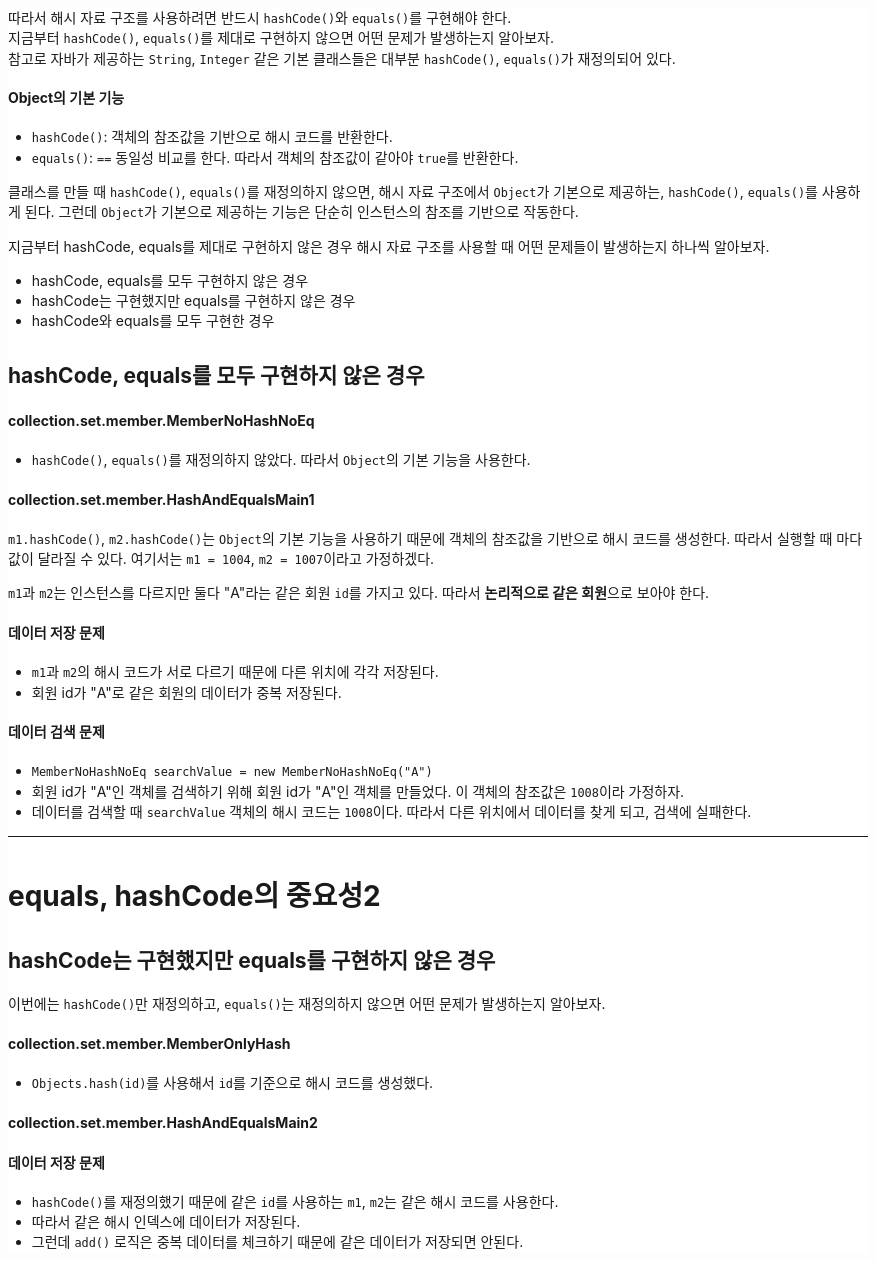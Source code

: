 따라서 해시 자료 구조를 사용하려면 반드시 `hashCode()`와 `equals()`를 구현해야 한다. <br/>
지금부터 `hashCode()`, `equals()`를 제대로 구현하지 않으면 어떤 문제가 발생하는지 알아보자. <br/>
참고로 자바가 제공하는 `String`, `Integer` 같은 기본 클래스들은 대부분 `hashCode()`, `equals()`가 재정의되어
있다.

#### Object의 기본 기능
- `hashCode()`: 객체의 참조값을 기반으로 해시 코드를 반환한다. 
- `equals()`: `==` 동일성 비교를 한다. 따라서 객체의 참조값이 같아야 `true`를 반환한다.

클래스를 만들 때 `hashCode()`, `equals()`를 재정의하지 않으면, 해시 자료 구조에서 `Object`가 기본으로 제공하는,
`hashCode()`, `equals()`를 사용하게 된다. 그런데 `Object`가 기본으로 제공하는 기능은 단순히 인스턴스의 참조를
기반으로 작동한다.

지금부터 hashCode, equals를 제대로 구현하지 않은 경우 해시 자료 구조를 사용할 때 어떤 문제들이 발생하는지 하나씩 알아보자.
- hashCode, equals를 모두 구현하지 않은 경우
- hashCode는 구현했지만 equals를 구현하지 않은 경우
- hashCode와 equals를 모두 구현한 경우

## hashCode, equals를 모두 구현하지 않은 경우
#### collection.set.member.MemberNoHashNoEq
- `hashCode()`, `equals()`를 재정의하지 않았다. 따라서 `Object`의 기본 기능을 사용한다.

#### collection.set.member.HashAndEqualsMain1
`m1.hashCode()`, `m2.hashCode()`는 `Object`의 기본 기능을 사용하기 때문에 객체의 참조값을 기반으로 해시 코드를
생성한다. 따라서 실행할 때 마다 값이 달라질 수 있다. 여기서는 `m1 = 1004`, `m2 = 1007`이라고 가정하겠다.

`m1`과 `m2`는 인스턴스를 다르지만 둘다 "A"라는 같은 회원 `id`를 가지고 있다. 따라서 **논리적으로 같은 회원**으로 보아야 한다.

#### 데이터 저장 문제
- `m1`과 `m2`의 해시 코드가 서로 다르기 때문에 다른 위치에 각각 저장된다.
- 회원 id가 "A"로 같은 회원의 데이터가 중복 저장된다.

#### 데이터 검색 문제
- `MemberNoHashNoEq searchValue = new MemberNoHashNoEq("A")`
- 회원 id가 "A"인 객체를 검색하기 위해 회원 id가 "A"인 객체를 만들었다. 이 객체의 참조값은 `1008`이라 가정하자.
- 데이터를 검색할 때 `searchValue` 객체의 해시 코드는 `1008`이다. 따라서 다른 위치에서 데이터를 찾게 되고, 검색에
실패한다.

---

# equals, hashCode의 중요성2
## hashCode는 구현했지만 equals를 구현하지 않은 경우
이번에는 `hashCode()`만 재정의하고, `equals()`는 재정의하지 않으면 어떤 문제가 발생하는지 알아보자.

#### collection.set.member.MemberOnlyHash 
- `Objects.hash(id)`를 사용해서 `id`를 기준으로 해시 코드를 생성했다.

#### collection.set.member.HashAndEqualsMain2

#### 데이터 저장 문제
- `hashCode()`를 재정의했기 때문에 같은 `id`를 사용하는 `m1`, `m2`는 같은 해시 코드를 사용한다.
- 따라서 같은 해시 인덱스에 데이터가 저장된다.
- 그런데 `add()` 로직은 중복 데이터를 체크하기 때문에 같은 데이터가 저장되면 안된다.
